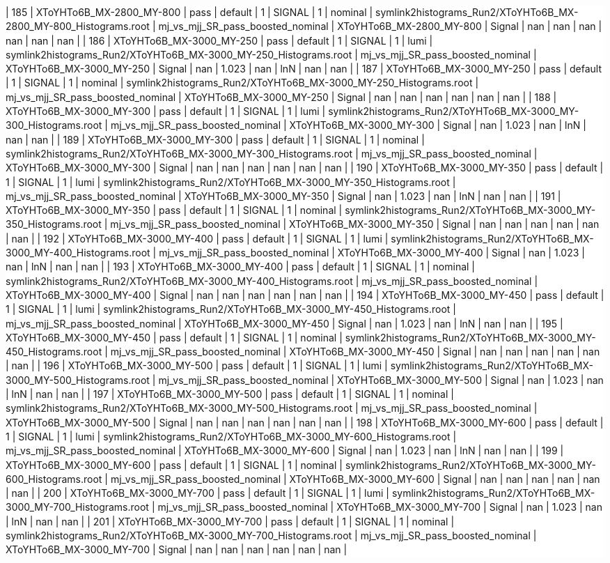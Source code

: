 | 185 | XToYHTo6B_MX-2800_MY-800 | pass     | default   |       1 | SIGNAL         |       1 | nominal     | symlink2histograms_Run2/XToYHTo6B_MX-2800_MY-800_Histograms.root | mj_vs_mjj_SR_pass_boosted_nominal | XToYHTo6B_MX-2800_MY-800 | Signal   |           nan | nan         |      nan | nan         |         nan |               nan |
| 186 | XToYHTo6B_MX-3000_MY-250 | pass     | default   |       1 | SIGNAL         |       1 | lumi        | symlink2histograms_Run2/XToYHTo6B_MX-3000_MY-250_Histograms.root | mj_vs_mjj_SR_pass_boosted_nominal | XToYHTo6B_MX-3000_MY-250 | Signal   |           nan | 1.023       |      nan | lnN         |         nan |               nan |
| 187 | XToYHTo6B_MX-3000_MY-250 | pass     | default   |       1 | SIGNAL         |       1 | nominal     | symlink2histograms_Run2/XToYHTo6B_MX-3000_MY-250_Histograms.root | mj_vs_mjj_SR_pass_boosted_nominal | XToYHTo6B_MX-3000_MY-250 | Signal   |           nan | nan         |      nan | nan         |         nan |               nan |
| 188 | XToYHTo6B_MX-3000_MY-300 | pass     | default   |       1 | SIGNAL         |       1 | lumi        | symlink2histograms_Run2/XToYHTo6B_MX-3000_MY-300_Histograms.root | mj_vs_mjj_SR_pass_boosted_nominal | XToYHTo6B_MX-3000_MY-300 | Signal   |           nan | 1.023       |      nan | lnN         |         nan |               nan |
| 189 | XToYHTo6B_MX-3000_MY-300 | pass     | default   |       1 | SIGNAL         |       1 | nominal     | symlink2histograms_Run2/XToYHTo6B_MX-3000_MY-300_Histograms.root | mj_vs_mjj_SR_pass_boosted_nominal | XToYHTo6B_MX-3000_MY-300 | Signal   |           nan | nan         |      nan | nan         |         nan |               nan |
| 190 | XToYHTo6B_MX-3000_MY-350 | pass     | default   |       1 | SIGNAL         |       1 | lumi        | symlink2histograms_Run2/XToYHTo6B_MX-3000_MY-350_Histograms.root | mj_vs_mjj_SR_pass_boosted_nominal | XToYHTo6B_MX-3000_MY-350 | Signal   |           nan | 1.023       |      nan | lnN         |         nan |               nan |
| 191 | XToYHTo6B_MX-3000_MY-350 | pass     | default   |       1 | SIGNAL         |       1 | nominal     | symlink2histograms_Run2/XToYHTo6B_MX-3000_MY-350_Histograms.root | mj_vs_mjj_SR_pass_boosted_nominal | XToYHTo6B_MX-3000_MY-350 | Signal   |           nan | nan         |      nan | nan         |         nan |               nan |
| 192 | XToYHTo6B_MX-3000_MY-400 | pass     | default   |       1 | SIGNAL         |       1 | lumi        | symlink2histograms_Run2/XToYHTo6B_MX-3000_MY-400_Histograms.root | mj_vs_mjj_SR_pass_boosted_nominal | XToYHTo6B_MX-3000_MY-400 | Signal   |           nan | 1.023       |      nan | lnN         |         nan |               nan |
| 193 | XToYHTo6B_MX-3000_MY-400 | pass     | default   |       1 | SIGNAL         |       1 | nominal     | symlink2histograms_Run2/XToYHTo6B_MX-3000_MY-400_Histograms.root | mj_vs_mjj_SR_pass_boosted_nominal | XToYHTo6B_MX-3000_MY-400 | Signal   |           nan | nan         |      nan | nan         |         nan |               nan |
| 194 | XToYHTo6B_MX-3000_MY-450 | pass     | default   |       1 | SIGNAL         |       1 | lumi        | symlink2histograms_Run2/XToYHTo6B_MX-3000_MY-450_Histograms.root | mj_vs_mjj_SR_pass_boosted_nominal | XToYHTo6B_MX-3000_MY-450 | Signal   |           nan | 1.023       |      nan | lnN         |         nan |               nan |
| 195 | XToYHTo6B_MX-3000_MY-450 | pass     | default   |       1 | SIGNAL         |       1 | nominal     | symlink2histograms_Run2/XToYHTo6B_MX-3000_MY-450_Histograms.root | mj_vs_mjj_SR_pass_boosted_nominal | XToYHTo6B_MX-3000_MY-450 | Signal   |           nan | nan         |      nan | nan         |         nan |               nan |
| 196 | XToYHTo6B_MX-3000_MY-500 | pass     | default   |       1 | SIGNAL         |       1 | lumi        | symlink2histograms_Run2/XToYHTo6B_MX-3000_MY-500_Histograms.root | mj_vs_mjj_SR_pass_boosted_nominal | XToYHTo6B_MX-3000_MY-500 | Signal   |           nan | 1.023       |      nan | lnN         |         nan |               nan |
| 197 | XToYHTo6B_MX-3000_MY-500 | pass     | default   |       1 | SIGNAL         |       1 | nominal     | symlink2histograms_Run2/XToYHTo6B_MX-3000_MY-500_Histograms.root | mj_vs_mjj_SR_pass_boosted_nominal | XToYHTo6B_MX-3000_MY-500 | Signal   |           nan | nan         |      nan | nan         |         nan |               nan |
| 198 | XToYHTo6B_MX-3000_MY-600 | pass     | default   |       1 | SIGNAL         |       1 | lumi        | symlink2histograms_Run2/XToYHTo6B_MX-3000_MY-600_Histograms.root | mj_vs_mjj_SR_pass_boosted_nominal | XToYHTo6B_MX-3000_MY-600 | Signal   |           nan | 1.023       |      nan | lnN         |         nan |               nan |
| 199 | XToYHTo6B_MX-3000_MY-600 | pass     | default   |       1 | SIGNAL         |       1 | nominal     | symlink2histograms_Run2/XToYHTo6B_MX-3000_MY-600_Histograms.root | mj_vs_mjj_SR_pass_boosted_nominal | XToYHTo6B_MX-3000_MY-600 | Signal   |           nan | nan         |      nan | nan         |         nan |               nan |
| 200 | XToYHTo6B_MX-3000_MY-700 | pass     | default   |       1 | SIGNAL         |       1 | lumi        | symlink2histograms_Run2/XToYHTo6B_MX-3000_MY-700_Histograms.root | mj_vs_mjj_SR_pass_boosted_nominal | XToYHTo6B_MX-3000_MY-700 | Signal   |           nan | 1.023       |      nan | lnN         |         nan |               nan |
| 201 | XToYHTo6B_MX-3000_MY-700 | pass     | default   |       1 | SIGNAL         |       1 | nominal     | symlink2histograms_Run2/XToYHTo6B_MX-3000_MY-700_Histograms.root | mj_vs_mjj_SR_pass_boosted_nominal | XToYHTo6B_MX-3000_MY-700 | Signal   |           nan | nan         |      nan | nan         |         nan |               nan |